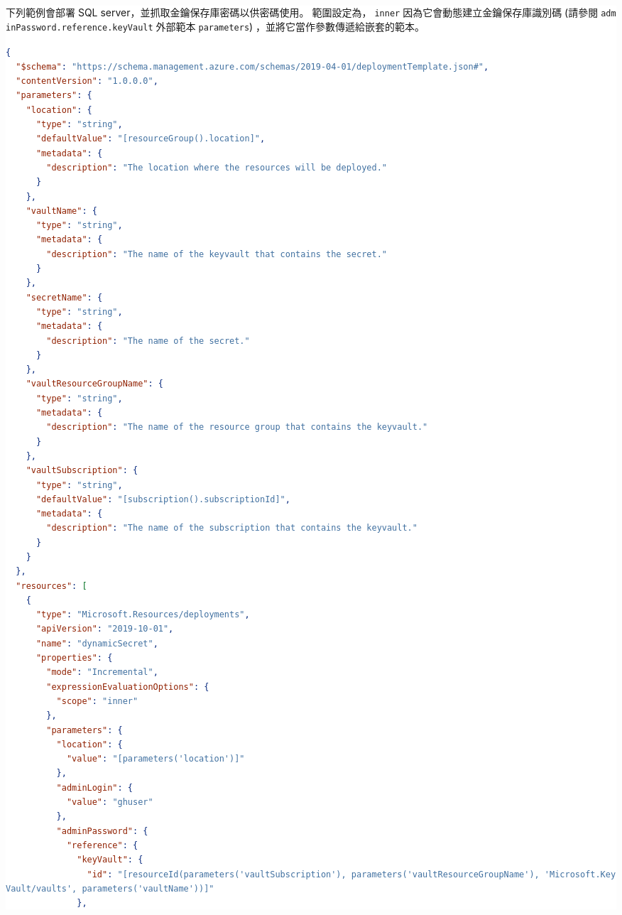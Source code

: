 下列範例會部署 SQL server，並抓取金鑰保存庫密碼以供密碼使用。 範圍設定為， `inner` 因為它會動態建立金鑰保存庫識別碼 (請參閱 `adminPassword.reference.keyVault` 外部範本 `parameters`) ，並將它當作參數傳遞給嵌套的範本。

```json
{
  "$schema": "https://schema.management.azure.com/schemas/2019-04-01/deploymentTemplate.json#",
  "contentVersion": "1.0.0.0",
  "parameters": {
    "location": {
      "type": "string",
      "defaultValue": "[resourceGroup().location]",
      "metadata": {
        "description": "The location where the resources will be deployed."
      }
    },
    "vaultName": {
      "type": "string",
      "metadata": {
        "description": "The name of the keyvault that contains the secret."
      }
    },
    "secretName": {
      "type": "string",
      "metadata": {
        "description": "The name of the secret."
      }
    },
    "vaultResourceGroupName": {
      "type": "string",
      "metadata": {
        "description": "The name of the resource group that contains the keyvault."
      }
    },
    "vaultSubscription": {
      "type": "string",
      "defaultValue": "[subscription().subscriptionId]",
      "metadata": {
        "description": "The name of the subscription that contains the keyvault."
      }
    }
  },
  "resources": [
    {
      "type": "Microsoft.Resources/deployments",
      "apiVersion": "2019-10-01",
      "name": "dynamicSecret",
      "properties": {
        "mode": "Incremental",
        "expressionEvaluationOptions": {
          "scope": "inner"
        },
        "parameters": {
          "location": {
            "value": "[parameters('location')]"
          },
          "adminLogin": {
            "value": "ghuser"
          },
          "adminPassword": {
            "reference": {
              "keyVault": {
                "id": "[resourceId(parameters('vaultSubscription'), parameters('vaultResourceGroupName'), 'Microsoft.KeyVault/vaults', parameters('vaultName'))]"
              },
```